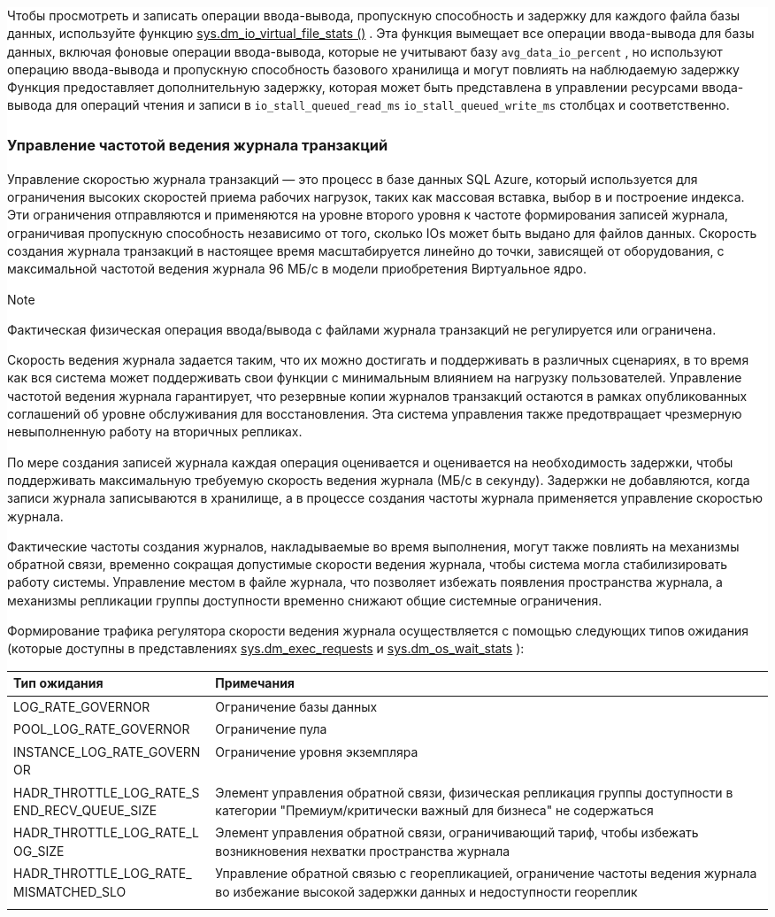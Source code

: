 Чтобы просмотреть и записать операции ввода-вывода, пропускную способность и задержку для каждого файла базы данных, используйте функцию [sys.dm_io_virtual_file_stats ()](/sql/relational-databases/system-dynamic-management-views/sys-dm-io-virtual-file-stats-transact-sql) . Эта функция вымещает все операции ввода-вывода для базы данных, включая фоновые операции ввода-вывода, которые не учитывают базу `avg_data_io_percent` , но используют операцию ввода-вывода и пропускную способность базового хранилища и могут повлиять на наблюдаемую задержку Функция предоставляет дополнительную задержку, которая может быть представлена в управлении ресурсами ввода-вывода для операций чтения и записи в `io_stall_queued_read_ms` `io_stall_queued_write_ms` столбцах и соответственно.

### <a name="transaction-log-rate-governance"></a>Управление частотой ведения журнала транзакций

Управление скоростью журнала транзакций — это процесс в базе данных SQL Azure, который используется для ограничения высоких скоростей приема рабочих нагрузок, таких как массовая вставка, выбор в и построение индекса. Эти ограничения отправляются и применяются на уровне второго уровня к частоте формирования записей журнала, ограничивая пропускную способность независимо от того, сколько IOs может быть выдано для файлов данных.  Скорость создания журнала транзакций в настоящее время масштабируется линейно до точки, зависящей от оборудования, с максимальной частотой ведения журнала 96 МБ/с в модели приобретения Виртуальное ядро.

> [!NOTE]
> Фактическая физическая операция ввода/вывода с файлами журнала транзакций не регулируется или ограничена.

Скорость ведения журнала задается таким, что их можно достигать и поддерживать в различных сценариях, в то время как вся система может поддерживать свои функции с минимальным влиянием на нагрузку пользователей. Управление частотой ведения журнала гарантирует, что резервные копии журналов транзакций остаются в рамках опубликованных соглашений об уровне обслуживания для восстановления.  Эта система управления также предотвращает чрезмерную невыполненную работу на вторичных репликах.

По мере создания записей журнала каждая операция оценивается и оценивается на необходимость задержки, чтобы поддерживать максимальную требуемую скорость ведения журнала (МБ/с в секунду). Задержки не добавляются, когда записи журнала записываются в хранилище, а в процессе создания частоты журнала применяется управление скоростью журнала.

Фактические частоты создания журналов, накладываемые во время выполнения, могут также повлиять на механизмы обратной связи, временно сокращая допустимые скорости ведения журнала, чтобы система могла стабилизировать работу системы. Управление местом в файле журнала, что позволяет избежать появления пространства журнала, а механизмы репликации группы доступности временно снижают общие системные ограничения.

Формирование трафика регулятора скорости ведения журнала осуществляется с помощью следующих типов ожидания (которые доступны в представлениях [sys.dm_exec_requests](/sql/relational-databases/system-dynamic-management-views/sys-dm-exec-requests-transact-sql) и [sys.dm_os_wait_stats](/sql/relational-databases/system-dynamic-management-views/sys-dm-os-wait-stats-transact-sql) ):

| Тип ожидания | Примечания |
| :--- | :--- |
| LOG_RATE_GOVERNOR | Ограничение базы данных |
| POOL_LOG_RATE_GOVERNOR | Ограничение пула |
| INSTANCE_LOG_RATE_GOVERNOR | Ограничение уровня экземпляра |  
| HADR_THROTTLE_LOG_RATE_SEND_RECV_QUEUE_SIZE | Элемент управления обратной связи, физическая репликация группы доступности в категории "Премиум/критически важный для бизнеса" не содержаться |  
| HADR_THROTTLE_LOG_RATE_LOG_SIZE | Элемент управления обратной связи, ограничивающий тариф, чтобы избежать возникновения нехватки пространства журнала |
| HADR_THROTTLE_LOG_RATE_MISMATCHED_SLO | Управление обратной связью с георепликацией, ограничение частоты ведения журнала во избежание высокой задержки данных и недоступности геореплик|
|||

